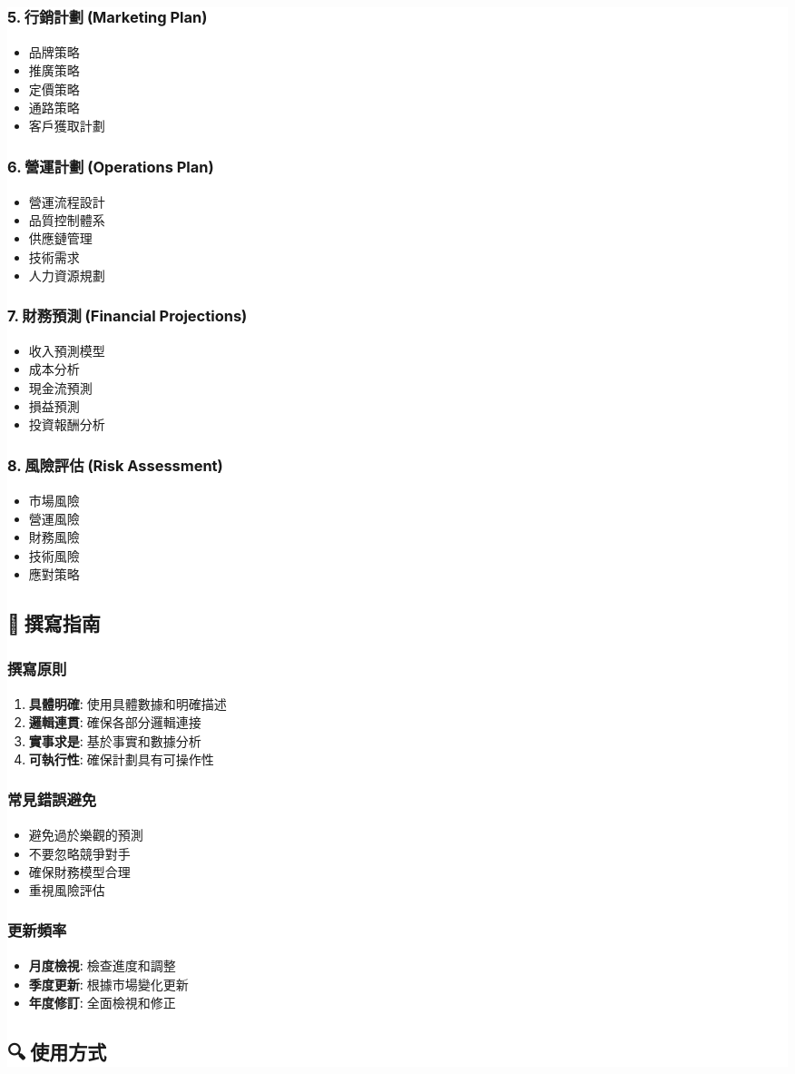 ### 5. 行銷計劃 (Marketing Plan)
- 品牌策略
- 推廣策略
- 定價策略
- 通路策略
- 客戶獲取計劃

### 6. 營運計劃 (Operations Plan)
- 營運流程設計
- 品質控制體系
- 供應鏈管理
- 技術需求
- 人力資源規劃

### 7. 財務預測 (Financial Projections)
- 收入預測模型
- 成本分析
- 現金流預測
- 損益預測
- 投資報酬分析

### 8. 風險評估 (Risk Assessment)
- 市場風險
- 營運風險
- 財務風險
- 技術風險
- 應對策略

## 📝 撰寫指南

### 撰寫原則
1. **具體明確**: 使用具體數據和明確描述
2. **邏輯連貫**: 確保各部分邏輯連接
3. **實事求是**: 基於事實和數據分析
4. **可執行性**: 確保計劃具有可操作性

### 常見錯誤避免
- 避免過於樂觀的預測
- 不要忽略競爭對手
- 確保財務模型合理
- 重視風險評估

### 更新頻率
- **月度檢視**: 檢查進度和調整
- **季度更新**: 根據市場變化更新
- **年度修訂**: 全面檢視和修正

## 🔍 使用方式
